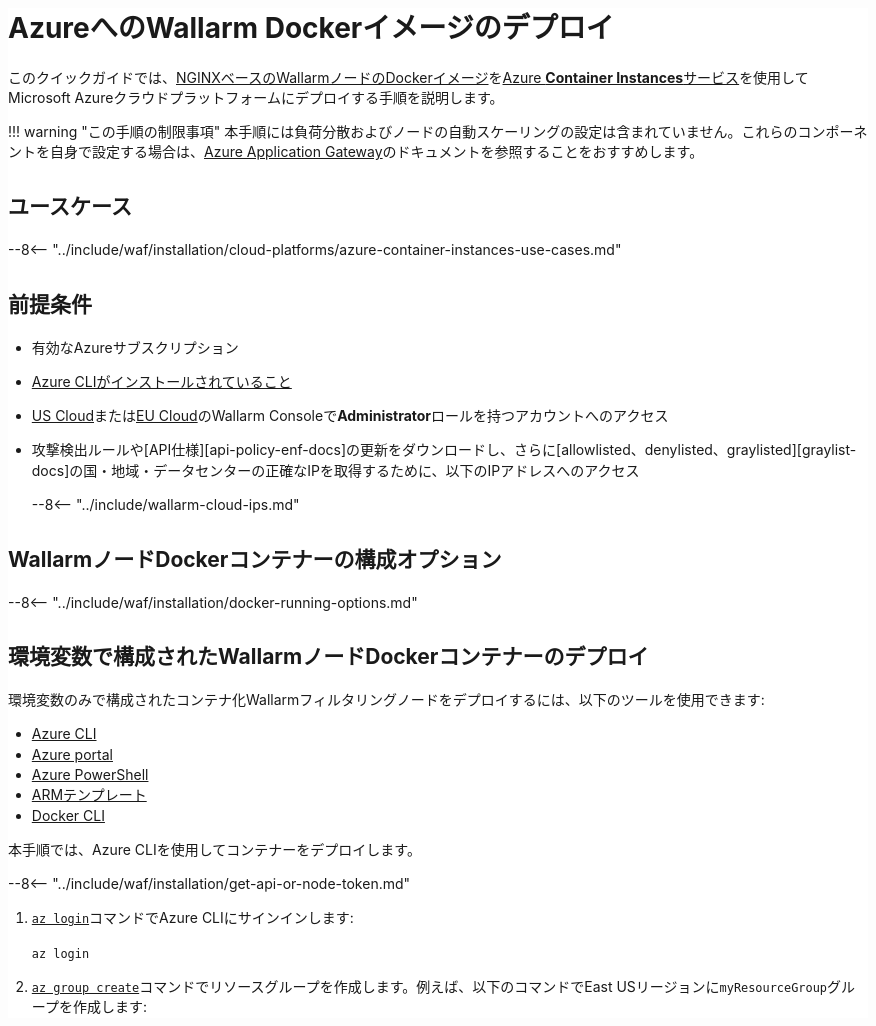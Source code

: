 # AzureへのWallarm Dockerイメージのデプロイ

このクイックガイドでは、[NGINXベースのWallarmノードのDockerイメージ](https://hub.docker.com/r/wallarm/node)を[Azure **Container Instances**サービス](https://docs.microsoft.com/en-us/azure/container-instances/)を使用してMicrosoft Azureクラウドプラットフォームにデプロイする手順を説明します。

!!! warning "この手順の制限事項"
    本手順には負荷分散およびノードの自動スケーリングの設定は含まれていません。これらのコンポーネントを自身で設定する場合は、[Azure Application Gateway](https://docs.microsoft.com/en-us/azure/application-gateway/overview)のドキュメントを参照することをおすすめします。

## ユースケース

--8<-- "../include/waf/installation/cloud-platforms/azure-container-instances-use-cases.md"

## 前提条件

* 有効なAzureサブスクリプション
* [Azure CLIがインストールされていること](https://docs.microsoft.com/en-us/cli/azure/install-azure-cli)
* [US Cloud](https://us1.my.wallarm.com/)または[EU Cloud](https://my.wallarm.com/)のWallarm Consoleで**Administrator**ロールを持つアカウントへのアクセス
* 攻撃検出ルールや[API仕様][api-policy-enf-docs]の更新をダウンロードし、さらに[allowlisted、denylisted、graylisted][graylist-docs]の国・地域・データセンターの正確なIPを取得するために、以下のIPアドレスへのアクセス

    --8<-- "../include/wallarm-cloud-ips.md"

## WallarmノードDockerコンテナーの構成オプション

--8<-- "../include/waf/installation/docker-running-options.md"

## 環境変数で構成されたWallarmノードDockerコンテナーのデプロイ

環境変数のみで構成されたコンテナ化Wallarmフィルタリングノードをデプロイするには、以下のツールを使用できます:

* [Azure CLI](https://docs.microsoft.com/en-us/azure/container-instances/container-instances-quickstart)
* [Azure portal](https://docs.microsoft.com/en-us/azure/container-instances/container-instances-quickstart-portal)
* [Azure PowerShell](https://docs.microsoft.com/en-us/azure/container-instances/container-instances-quickstart-powershell)
* [ARMテンプレート](https://docs.microsoft.com/en-us/azure/container-instances/container-instances-quickstart-template)
* [Docker CLI](https://docs.microsoft.com/en-us/azure/container-instances/quickstart-docker-cli)

本手順では、Azure CLIを使用してコンテナーをデプロイします。

--8<-- "../include/waf/installation/get-api-or-node-token.md"

1. [`az login`](https://docs.microsoft.com/en-us/cli/azure/reference-index?view=azure-cli-latest#az_login)コマンドでAzure CLIにサインインします:

    ```bash
    az login
    ```
1. [`az group create`](https://docs.microsoft.com/en-us/cli/azure/group?view=azure-cli-latest#az_group_create)コマンドでリソースグループを作成します。例えば、以下のコマンドでEast USリージョンに`myResourceGroup`グループを作成します:
